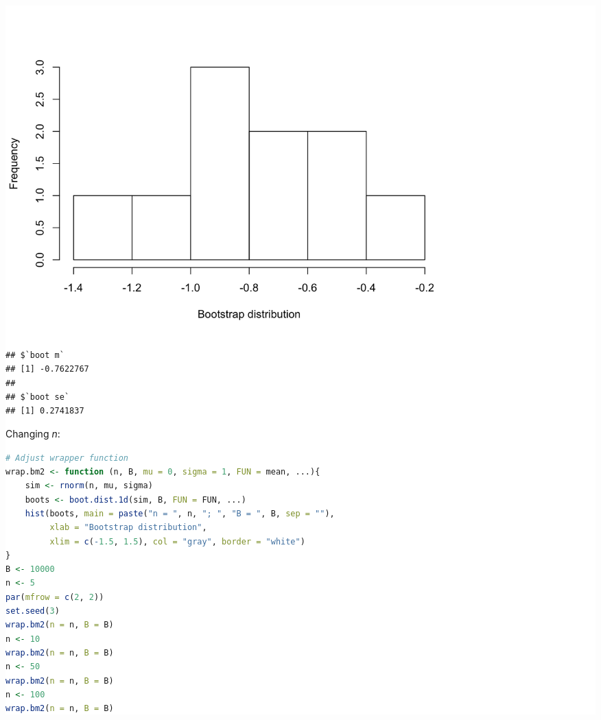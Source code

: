 <img src="08_semiparametric-estimation_files/figure-html/unnamed-chunk-15-1.png" width="672" />

```
## $`boot m`
## [1] -0.7622767
## 
## $`boot se`
## [1] 0.2741837
```

Changing *n*:

```r
# Adjust wrapper function
wrap.bm2 <- function (n, B, mu = 0, sigma = 1, FUN = mean, ...){
    sim <- rnorm(n, mu, sigma)
    boots <- boot.dist.1d(sim, B, FUN = FUN, ...)
    hist(boots, main = paste("n = ", n, "; ", "B = ", B, sep = ""), 
         xlab = "Bootstrap distribution", 
         xlim = c(-1.5, 1.5), col = "gray", border = "white")
}
B <- 10000
n <- 5
par(mfrow = c(2, 2))
set.seed(3)
wrap.bm2(n = n, B = B)
n <- 10
wrap.bm2(n = n, B = B)
n <- 50
wrap.bm2(n = n, B = B)
n <- 100
wrap.bm2(n = n, B = B)
```

